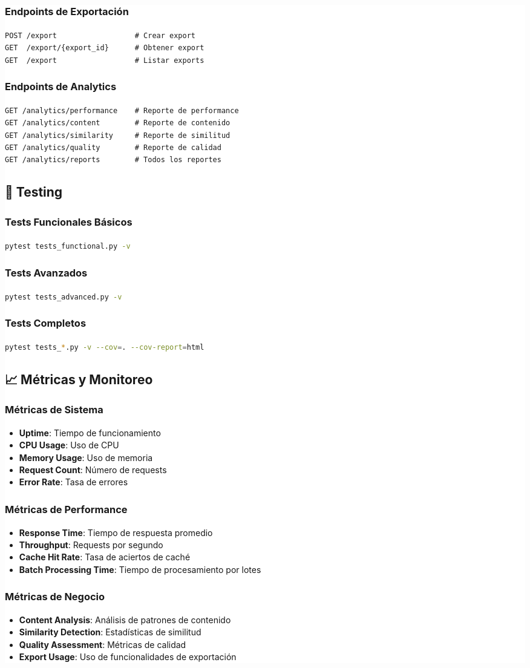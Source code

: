 ### **Endpoints de Exportación**
```http
POST /export                  # Crear export
GET  /export/{export_id}      # Obtener export
GET  /export                  # Listar exports
```

### **Endpoints de Analytics**
```http
GET /analytics/performance    # Reporte de performance
GET /analytics/content        # Reporte de contenido
GET /analytics/similarity     # Reporte de similitud
GET /analytics/quality        # Reporte de calidad
GET /analytics/reports        # Todos los reportes
```

## 🧪 **Testing**

### **Tests Funcionales Básicos**
```bash
pytest tests_functional.py -v
```

### **Tests Avanzados**
```bash
pytest tests_advanced.py -v
```

### **Tests Completos**
```bash
pytest tests_*.py -v --cov=. --cov-report=html
```

## 📈 **Métricas y Monitoreo**

### **Métricas de Sistema**
- **Uptime**: Tiempo de funcionamiento
- **CPU Usage**: Uso de CPU
- **Memory Usage**: Uso de memoria
- **Request Count**: Número de requests
- **Error Rate**: Tasa de errores

### **Métricas de Performance**
- **Response Time**: Tiempo de respuesta promedio
- **Throughput**: Requests por segundo
- **Cache Hit Rate**: Tasa de aciertos de caché
- **Batch Processing Time**: Tiempo de procesamiento por lotes

### **Métricas de Negocio**
- **Content Analysis**: Análisis de patrones de contenido
- **Similarity Detection**: Estadísticas de similitud
- **Quality Assessment**: Métricas de calidad
- **Export Usage**: Uso de funcionalidades de exportación
